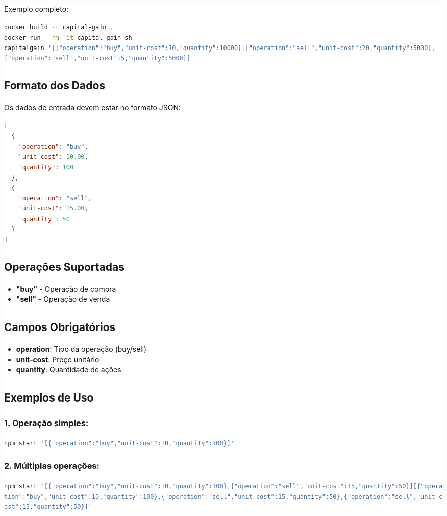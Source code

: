Exemplo completo:
```bash
docker build -t capital-gain .
docker run --rm -it capital-gain sh
capitalgain '[{"operation":"buy","unit-cost":10,"quantity":10000},{"operation":"sell","unit-cost":20,"quantity":5000},{"operation":"sell","unit-cost":5,"quantity":5000}]'
```

## Formato dos Dados

Os dados de entrada devem estar no formato JSON:

```json
[
  {
    "operation": "buy",
    "unit-cost": 10.00,
    "quantity": 100
  },
  {
    "operation": "sell",
    "unit-cost": 15.00,
    "quantity": 50
  }
]
```

## Operações Suportadas

- **"buy"** - Operação de compra
- **"sell"** - Operação de venda

## Campos Obrigatórios

- **operation**: Tipo da operação (buy/sell)
- **unit-cost**: Preço unitário
- **quantity**: Quantidade de ações

## Exemplos de Uso

### 1. Operação simples:
```bash
npm start '[{"operation":"buy","unit-cost":10,"quantity":100}]'
```

### 2. Múltiplas operações:
```bash
npm start '[{"operation":"buy","unit-cost":10,"quantity":100},{"operation":"sell","unit-cost":15,"quantity":50}][{"operation":"buy","unit-cost":10,"quantity":100},{"operation":"sell","unit-cost":15,"quantity":50},{"operation":"sell","unit-cost":15,"quantity":50}]'
```
